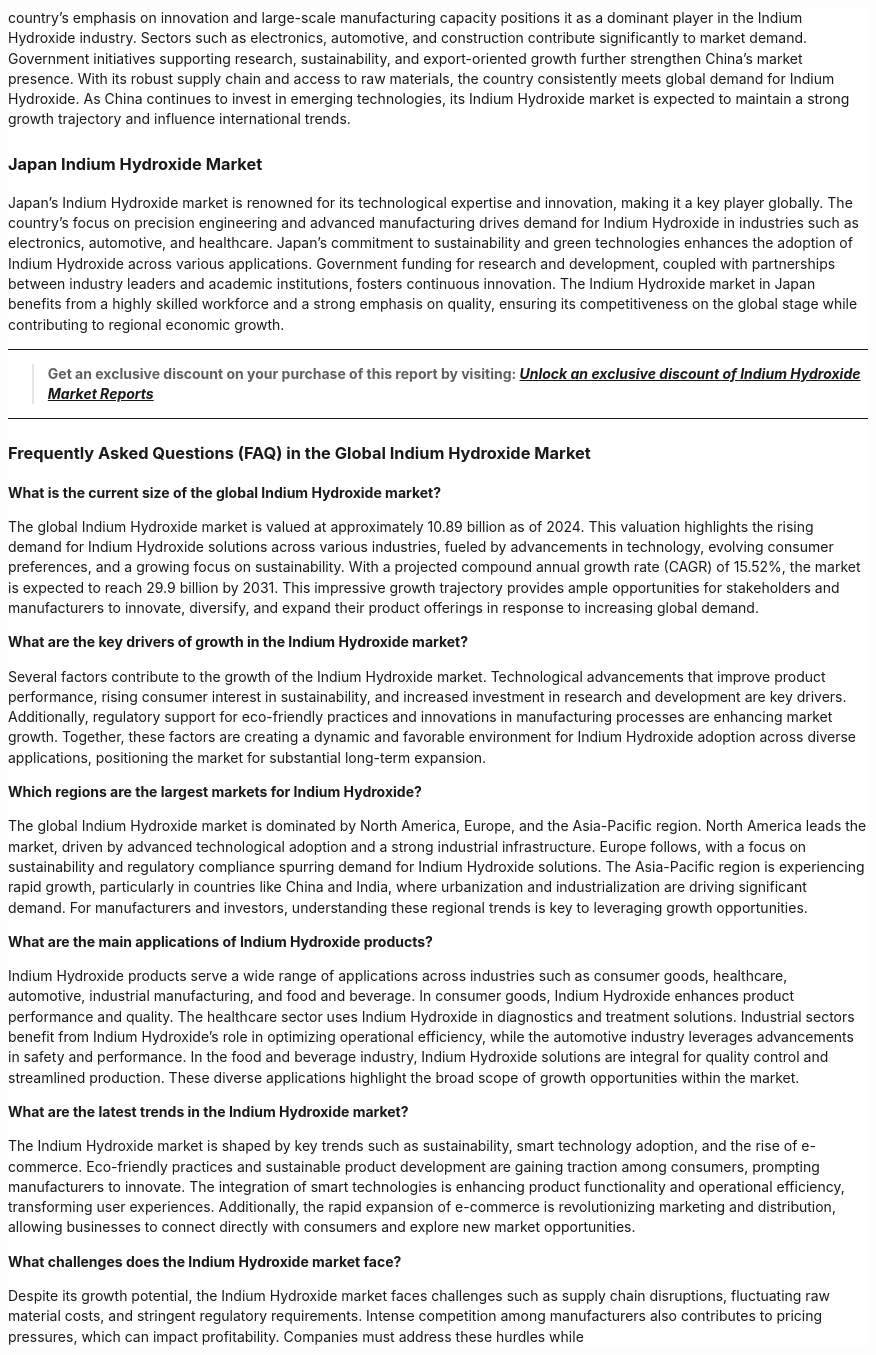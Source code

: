 country&rsquo;s emphasis on innovation and large-scale manufacturing capacity positions it as a dominant player in the Indium Hydroxide industry. Sectors such as electronics, automotive, and construction contribute significantly to market demand. Government initiatives supporting research, sustainability, and export-oriented growth further strengthen China&rsquo;s market presence. With its robust supply chain and access to raw materials, the country consistently meets global demand for Indium Hydroxide. As China continues to invest in emerging technologies, its Indium Hydroxide market is expected to maintain a strong growth trajectory and influence international trends.</p><h3>Japan Indium Hydroxide Market</h3><p>Japan&rsquo;s Indium Hydroxide market is renowned for its technological expertise and innovation, making it a key player globally. The country&rsquo;s focus on precision engineering and advanced manufacturing drives demand for Indium Hydroxide in industries such as electronics, automotive, and healthcare. Japan&rsquo;s commitment to sustainability and green technologies enhances the adoption of Indium Hydroxide across various applications. Government funding for research and development, coupled with partnerships between industry leaders and academic institutions, fosters continuous innovation. The Indium Hydroxide market in Japan benefits from a highly skilled workforce and a strong emphasis on quality, ensuring its competitiveness on the global stage while contributing to regional economic growth.</p><hr /><blockquote><p><strong>Get an exclusive discount on your purchase of this report by visiting: <em><a href="://marketresearchpulse.com/ask-for-discount/143395?utm_source=Github&amp;utm_medium=021">Unlock an exclusive discount of Indium Hydroxide Market Reports</a></em>&nbsp;</strong></p></blockquote><hr /><h3>Frequently Asked Questions (FAQ) in the Global Indium Hydroxide Market</h3><p><strong>What is the current size of the global Indium Hydroxide market?</strong></p><p>The global Indium Hydroxide market is valued at approximately 10.89 billion as of 2024. This valuation highlights the rising demand for Indium Hydroxide solutions across various industries, fueled by advancements in technology, evolving consumer preferences, and a growing focus on sustainability. With a projected compound annual growth rate (CAGR) of 15.52%, the market is expected to reach 29.9 billion by 2031. This impressive growth trajectory provides ample opportunities for stakeholders and manufacturers to innovate, diversify, and expand their product offerings in response to increasing global demand.</p><p><strong>What are the key drivers of growth in the Indium Hydroxide market?</strong></p><p>Several factors contribute to the growth of the Indium Hydroxide market. Technological advancements that improve product performance, rising consumer interest in sustainability, and increased investment in research and development are key drivers. Additionally, regulatory support for eco-friendly practices and innovations in manufacturing processes are enhancing market growth. Together, these factors are creating a dynamic and favorable environment for Indium Hydroxide adoption across diverse applications, positioning the market for substantial long-term expansion.</p><p><strong>Which regions are the largest markets for Indium Hydroxide?</strong></p><p>The global Indium Hydroxide market is dominated by North America, Europe, and the Asia-Pacific region. North America leads the market, driven by advanced technological adoption and a strong industrial infrastructure. Europe follows, with a focus on sustainability and regulatory compliance spurring demand for Indium Hydroxide solutions. The Asia-Pacific region is experiencing rapid growth, particularly in countries like China and India, where urbanization and industrialization are driving significant demand. For manufacturers and investors, understanding these regional trends is key to leveraging growth opportunities.</p><p><strong>What are the main applications of Indium Hydroxide products?</strong></p><p>Indium Hydroxide products serve a wide range of applications across industries such as consumer goods, healthcare, automotive, industrial manufacturing, and food and beverage. In consumer goods, Indium Hydroxide enhances product performance and quality. The healthcare sector uses Indium Hydroxide in diagnostics and treatment solutions. Industrial sectors benefit from Indium Hydroxide&rsquo;s role in optimizing operational efficiency, while the automotive industry leverages advancements in safety and performance. In the food and beverage industry, Indium Hydroxide solutions are integral for quality control and streamlined production. These diverse applications highlight the broad scope of growth opportunities within the market.</p><p><strong>What are the latest trends in the Indium Hydroxide market?</strong></p><p>The Indium Hydroxide market is shaped by key trends such as sustainability, smart technology adoption, and the rise of e-commerce. Eco-friendly practices and sustainable product development are gaining traction among consumers, prompting manufacturers to innovate. The integration of smart technologies is enhancing product functionality and operational efficiency, transforming user experiences. Additionally, the rapid expansion of e-commerce is revolutionizing marketing and distribution, allowing businesses to connect directly with consumers and explore new market opportunities.</p><p><strong>What challenges does the Indium Hydroxide market face?</strong></p><p>Despite its growth potential, the Indium Hydroxide market faces challenges such as supply chain disruptions, fluctuating raw material costs, and stringent regulatory requirements. Intense competition among manufacturers also contributes to pricing pressures, which can impact profitability. Companies must address these hurdles while